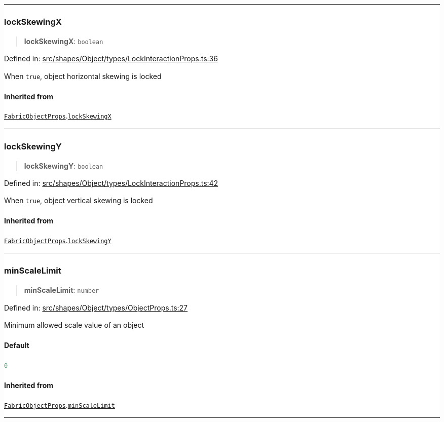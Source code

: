 ***

### lockSkewingX

> **lockSkewingX**: `boolean`

Defined in: [src/shapes/Object/types/LockInteractionProps.ts:36](https://github.com/fabricjs/fabric.js/blob/fea1b29b7495d9634e300bd4bfa43de097745805/src/shapes/Object/types/LockInteractionProps.ts#L36)

When `true`, object horizontal skewing is locked

#### Inherited from

[`FabricObjectProps`](/api/interfaces/fabricobjectprops/).[`lockSkewingX`](/api/interfaces/fabricobjectprops/#lockskewingx)

***

### lockSkewingY

> **lockSkewingY**: `boolean`

Defined in: [src/shapes/Object/types/LockInteractionProps.ts:42](https://github.com/fabricjs/fabric.js/blob/fea1b29b7495d9634e300bd4bfa43de097745805/src/shapes/Object/types/LockInteractionProps.ts#L42)

When `true`, object vertical skewing is locked

#### Inherited from

[`FabricObjectProps`](/api/interfaces/fabricobjectprops/).[`lockSkewingY`](/api/interfaces/fabricobjectprops/#lockskewingy)

***

### minScaleLimit

> **minScaleLimit**: `number`

Defined in: [src/shapes/Object/types/ObjectProps.ts:27](https://github.com/fabricjs/fabric.js/blob/fea1b29b7495d9634e300bd4bfa43de097745805/src/shapes/Object/types/ObjectProps.ts#L27)

Minimum allowed scale value of an object

#### Default

```ts
0
```

#### Inherited from

[`FabricObjectProps`](/api/interfaces/fabricobjectprops/).[`minScaleLimit`](/api/interfaces/fabricobjectprops/#minscalelimit)

***
